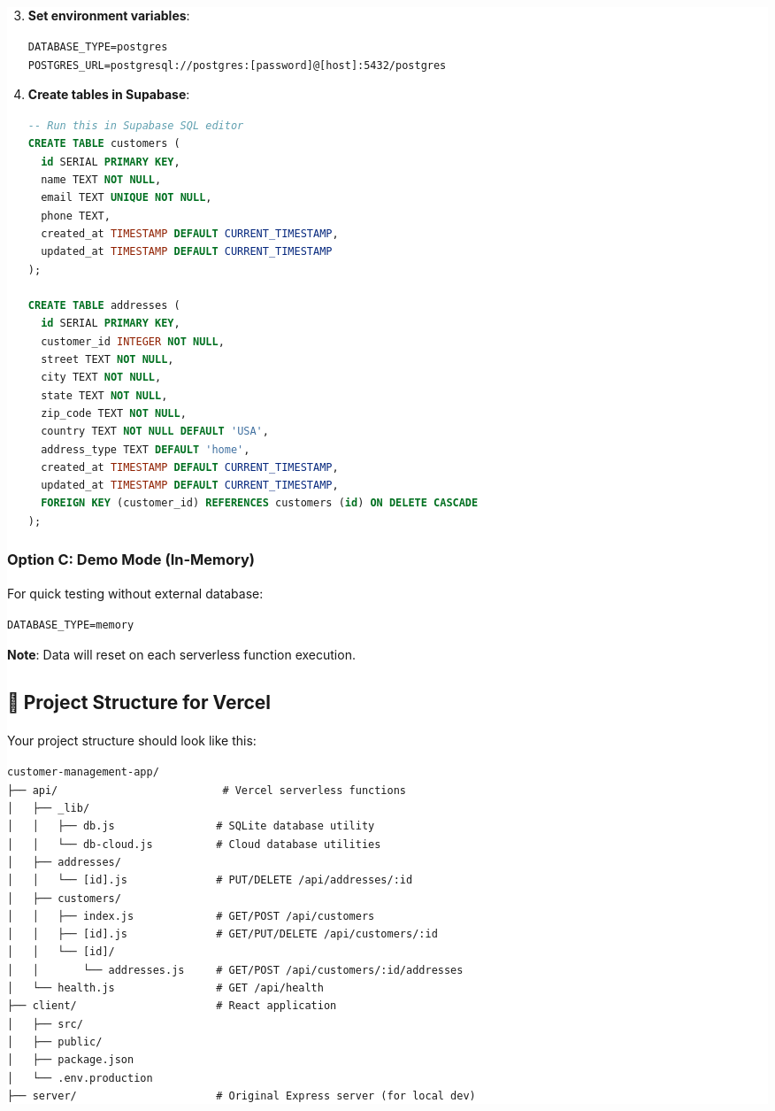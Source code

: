 3. **Set environment variables**:
   ```env
   DATABASE_TYPE=postgres
   POSTGRES_URL=postgresql://postgres:[password]@[host]:5432/postgres
   ```

4. **Create tables in Supabase**:
   ```sql
   -- Run this in Supabase SQL editor
   CREATE TABLE customers (
     id SERIAL PRIMARY KEY,
     name TEXT NOT NULL,
     email TEXT UNIQUE NOT NULL,
     phone TEXT,
     created_at TIMESTAMP DEFAULT CURRENT_TIMESTAMP,
     updated_at TIMESTAMP DEFAULT CURRENT_TIMESTAMP
   );

   CREATE TABLE addresses (
     id SERIAL PRIMARY KEY,
     customer_id INTEGER NOT NULL,
     street TEXT NOT NULL,
     city TEXT NOT NULL,
     state TEXT NOT NULL,
     zip_code TEXT NOT NULL,
     country TEXT NOT NULL DEFAULT 'USA',
     address_type TEXT DEFAULT 'home',
     created_at TIMESTAMP DEFAULT CURRENT_TIMESTAMP,
     updated_at TIMESTAMP DEFAULT CURRENT_TIMESTAMP,
     FOREIGN KEY (customer_id) REFERENCES customers (id) ON DELETE CASCADE
   );
   ```

### Option C: Demo Mode (In-Memory)

For quick testing without external database:
```env
DATABASE_TYPE=memory
```

**Note**: Data will reset on each serverless function execution.

## 📁 Project Structure for Vercel

Your project structure should look like this:

```
customer-management-app/
├── api/                          # Vercel serverless functions
│   ├── _lib/
│   │   ├── db.js                # SQLite database utility
│   │   └── db-cloud.js          # Cloud database utilities
│   ├── addresses/
│   │   └── [id].js              # PUT/DELETE /api/addresses/:id
│   ├── customers/
│   │   ├── index.js             # GET/POST /api/customers
│   │   ├── [id].js              # GET/PUT/DELETE /api/customers/:id
│   │   └── [id]/
│   │       └── addresses.js     # GET/POST /api/customers/:id/addresses
│   └── health.js                # GET /api/health
├── client/                      # React application
│   ├── src/
│   ├── public/
│   ├── package.json
│   └── .env.production
├── server/                      # Original Express server (for local dev)
```